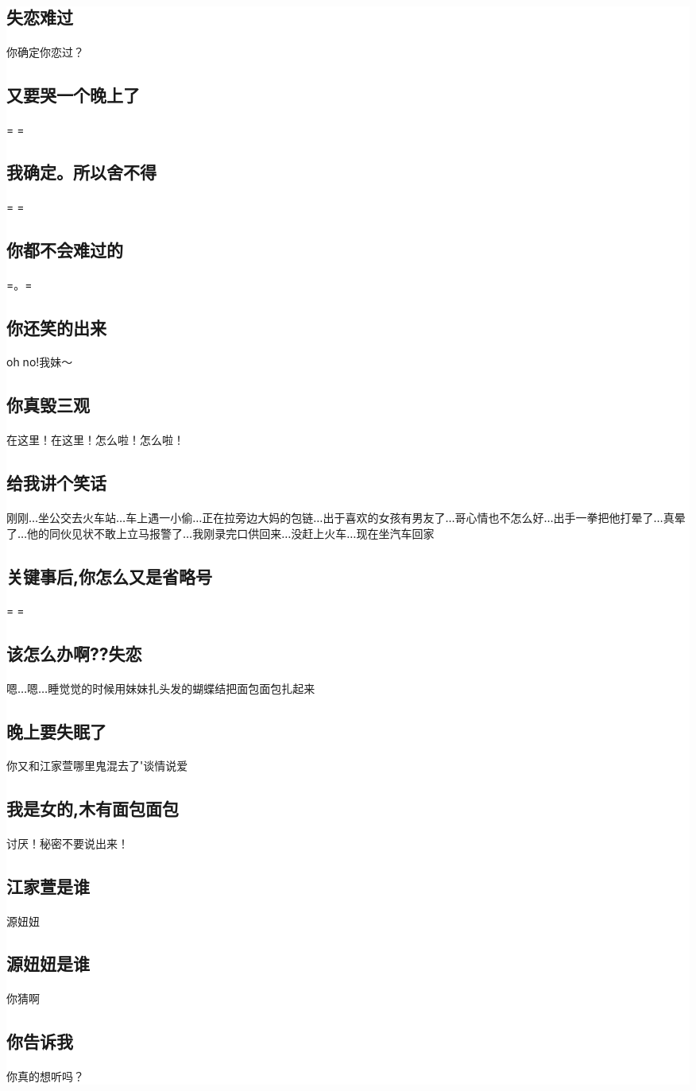 ## 失恋难过
你确定你恋过？

## 又要哭一个晚上了
= =

## 我确定。所以舍不得
= =

## 你都不会难过的
=。=

## 你还笑的出来
oh no!我妹～

## 你真毁三观
在这里！在这里！怎么啦！怎么啦！

## 给我讲个笑话
刚刚…坐公交去火车站…车上遇一小偷…正在拉旁边大妈的包链…出于喜欢的女孩有男友了…哥心情也不怎么好…出手一拳把他打晕了…真晕了…他的同伙见状不敢上立马报警了…我刚录完口供回来…没赶上火车…现在坐汽车回家

## 关键事后,你怎么又是省略号
= =

## 该怎么办啊??失恋
嗯…嗯…睡觉觉的时候用妹妹扎头发的蝴蝶结把面包面包扎起来

## 晚上要失眠了
你又和江家萱哪里鬼混去了'谈情说爱

## 我是女的,木有面包面包
讨厌！秘密不要说出来！

## 江家萱是谁
源妞妞

## 源妞妞是谁
你猜啊

## 你告诉我
你真的想听吗？
